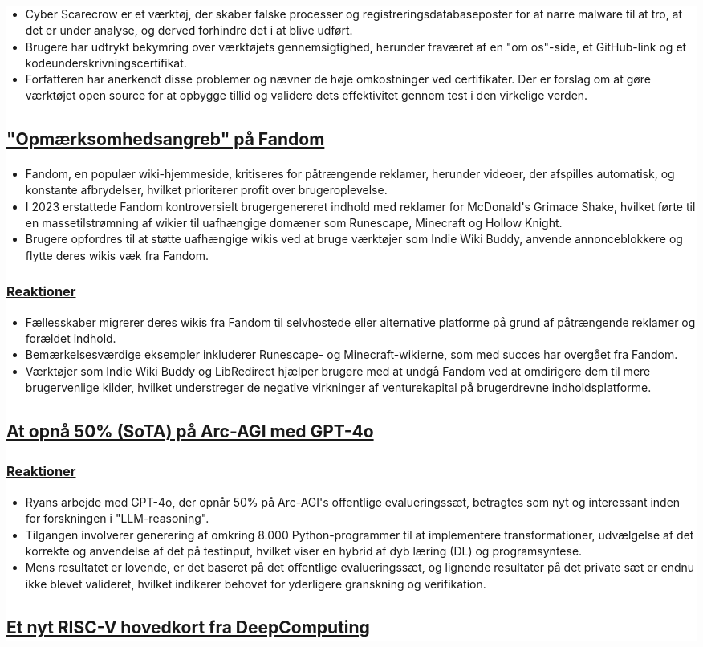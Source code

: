 - Cyber Scarecrow er et værktøj, der skaber falske processer og registreringsdatabaseposter for at narre malware til at tro, at det er under analyse, og derved forhindre det i at blive udført.
- Brugere har udtrykt bekymring over værktøjets gennemsigtighed, herunder fraværet af en "om os"-side, et GitHub-link og et kodeunderskrivningscertifikat.
- Forfatteren har anerkendt disse problemer og nævner de høje omkostninger ved certifikater. Der er forslag om at gøre værktøjet open source for at opbygge tillid og validere dets effektivitet gennem test i den virkelige verden.

## ["Opmærksomhedsangreb" på Fandom](https://j3s.sh/thought/stop-using-fandom.html)

- Fandom, en populær wiki-hjemmeside, kritiseres for påtrængende reklamer, herunder videoer, der afspilles automatisk, og konstante afbrydelser, hvilket prioriterer profit over brugeroplevelse.
- I 2023 erstattede Fandom kontroversielt brugergenereret indhold med reklamer for McDonald's Grimace Shake, hvilket førte til en massetilstrømning af wikier til uafhængige domæner som Runescape, Minecraft og Hollow Knight.
- Brugere opfordres til at støtte uafhængige wikis ved at bruge værktøjer som Indie Wiki Buddy, anvende annonceblokkere og flytte deres wikis væk fra Fandom.

### [Reaktioner](https://news.ycombinator.com/item?id=40711086)

- Fællesskaber migrerer deres wikis fra Fandom til selvhostede eller alternative platforme på grund af påtrængende reklamer og forældet indhold.
- Bemærkelsesværdige eksempler inkluderer Runescape- og Minecraft-wikierne, som med succes har overgået fra Fandom.
- Værktøjer som Indie Wiki Buddy og LibRedirect hjælper brugere med at undgå Fandom ved at omdirigere dem til mere brugervenlige kilder, hvilket understreger de negative virkninger af venturekapital på brugerdrevne indholdsplatforme.

## [At opnå 50% (SoTA) på Arc-AGI med GPT-4o](https://redwoodresearch.substack.com/p/getting-50-sota-on-arc-agi-with-gpt)

### [Reaktioner](https://news.ycombinator.com/item?id=40711484)

- Ryans arbejde med GPT-4o, der opnår 50% på Arc-AGI's offentlige evalueringssæt, betragtes som nyt og interessant inden for forskningen i "LLM-reasoning".
- Tilgangen involverer generering af omkring 8.000 Python-programmer til at implementere transformationer, udvælgelse af det korrekte og anvendelse af det på testinput, hvilket viser en hybrid af dyb læring (DL) og programsyntese.
- Mens resultatet er lovende, er det baseret på det offentlige evalueringssæt, og lignende resultater på det private sæt er endnu ikke blevet valideret, hvilket indikerer behovet for yderligere granskning og verifikation.

## [Et nyt RISC-V hovedkort fra DeepComputing](https://frame.work/blog/introducing-a-new-risc-v-mainboard-from-deepcomputing)
